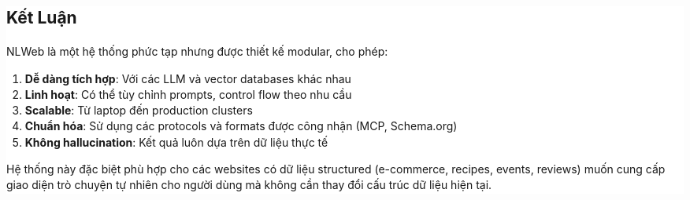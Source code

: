 ## Kết Luận

NLWeb là một hệ thống phức tạp nhưng được thiết kế modular, cho phép:

1. **Dễ dàng tích hợp**: Với các LLM và vector databases khác nhau
2. **Linh hoạt**: Có thể tùy chỉnh prompts, control flow theo nhu cầu
3. **Scalable**: Từ laptop đến production clusters
4. **Chuẩn hóa**: Sử dụng các protocols và formats được công nhận (MCP, Schema.org)
5. **Không hallucination**: Kết quả luôn dựa trên dữ liệu thực tế

Hệ thống này đặc biệt phù hợp cho các websites có dữ liệu structured (e-commerce, recipes, events, reviews) muốn cung cấp giao diện trò chuyện tự nhiên cho người dùng mà không cần thay đổi cấu trúc dữ liệu hiện tại.

